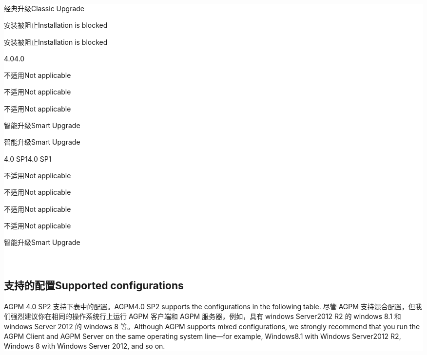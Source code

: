 <td align="left"><p><span data-ttu-id="da9d9-159">经典升级</span><span class="sxs-lookup"><span data-stu-id="da9d9-159">Classic Upgrade</span></span></p></td>
<td align="left"><p><span data-ttu-id="da9d9-160">安装被阻止</span><span class="sxs-lookup"><span data-stu-id="da9d9-160">Installation is blocked</span></span></p></td>
<td align="left"><p><span data-ttu-id="da9d9-161">安装被阻止</span><span class="sxs-lookup"><span data-stu-id="da9d9-161">Installation is blocked</span></span></p></td>
</tr>
<tr class="even">
<td align="left"><p><span data-ttu-id="da9d9-162">4.0</span><span class="sxs-lookup"><span data-stu-id="da9d9-162">4.0</span></span></p></td>
<td align="left"><p><span data-ttu-id="da9d9-163">不适用</span><span class="sxs-lookup"><span data-stu-id="da9d9-163">Not applicable</span></span></p></td>
<td align="left"><p><span data-ttu-id="da9d9-164">不适用</span><span class="sxs-lookup"><span data-stu-id="da9d9-164">Not applicable</span></span></p></td>
<td align="left"><p><span data-ttu-id="da9d9-165">不适用</span><span class="sxs-lookup"><span data-stu-id="da9d9-165">Not applicable</span></span></p></td>
<td align="left"><p><span data-ttu-id="da9d9-166">智能升级</span><span class="sxs-lookup"><span data-stu-id="da9d9-166">Smart Upgrade</span></span></p></td>
<td align="left"><p><span data-ttu-id="da9d9-167">智能升级</span><span class="sxs-lookup"><span data-stu-id="da9d9-167">Smart Upgrade</span></span></p></td>
</tr>
<tr class="odd">
<td align="left"><p><span data-ttu-id="da9d9-168">4.0 SP1</span><span class="sxs-lookup"><span data-stu-id="da9d9-168">4.0 SP1</span></span></p></td>
<td align="left"><p><span data-ttu-id="da9d9-169">不适用</span><span class="sxs-lookup"><span data-stu-id="da9d9-169">Not applicable</span></span></p></td>
<td align="left"><p><span data-ttu-id="da9d9-170">不适用</span><span class="sxs-lookup"><span data-stu-id="da9d9-170">Not applicable</span></span></p></td>
<td align="left"><p><span data-ttu-id="da9d9-171">不适用</span><span class="sxs-lookup"><span data-stu-id="da9d9-171">Not applicable</span></span></p></td>
<td align="left"><p><span data-ttu-id="da9d9-172">不适用</span><span class="sxs-lookup"><span data-stu-id="da9d9-172">Not applicable</span></span></p></td>
<td align="left"><p><span data-ttu-id="da9d9-173">智能升级</span><span class="sxs-lookup"><span data-stu-id="da9d9-173">Smart Upgrade</span></span></p></td>
</tr>
</tbody>
</table>

 

## <span data-ttu-id="da9d9-174">支持的配置</span><span class="sxs-lookup"><span data-stu-id="da9d9-174">Supported configurations</span></span>


<span data-ttu-id="da9d9-175">AGPM 4.0 SP2 支持下表中的配置。</span><span class="sxs-lookup"><span data-stu-id="da9d9-175">AGPM4.0 SP2 supports the configurations in the following table.</span></span> <span data-ttu-id="da9d9-176">尽管 AGPM 支持混合配置，但我们强烈建议你在相同的操作系统行上运行 AGPM 客户端和 AGPM 服务器，例如，具有 windows Server2012 R2 的 windows 8.1 和 windows Server 2012 的 windows 8 等。</span><span class="sxs-lookup"><span data-stu-id="da9d9-176">Although AGPM supports mixed configurations, we strongly recommend that you run the AGPM Client and AGPM Server on the same operating system line—for example, Windows8.1 with Windows Server2012 R2, Windows 8 with Windows Server 2012, and so on.</span></span>
